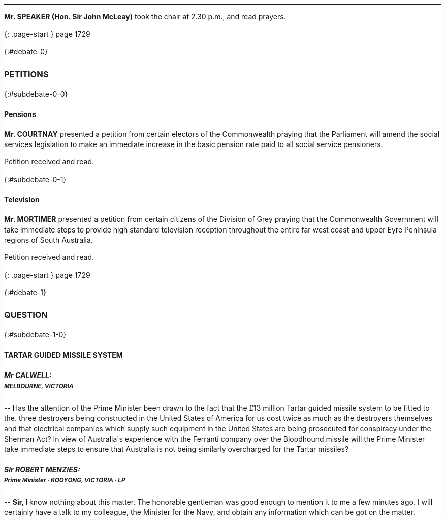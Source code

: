 
----


 **Mr. SPEAKER (Hon. Sir John McLeay)** took the chair at 2.30 p.m., and read prayers. 

{: .page-start }
page 1729

{:#debate-0}
### PETITIONS

{:#subdebate-0-0}
#### Pensions


 **Mr. COURTNAY** presented a petition from certain electors of the Commonwealth praying that the Parliament will amend the social services legislation to make an immediate increase in the basic pension rate paid to all social service pensioners. 

Petition received and read. 

{:#subdebate-0-1}
#### Television


 **Mr. MORTIMER** presented a petition from certain citizens of the Division of Grey praying that the Commonwealth Government will take immediate steps to provide high standard television reception throughout the entire far west coast and upper Eyre Peninsula regions of South Australia. 

Petition received and read. 

{: .page-start }
page 1729

{:#debate-1}
### QUESTION

{:#subdebate-1-0}
#### TARTAR GUIDED MISSILE SYSTEM

##### Mr CALWELL:<br><small class="text-muted">MELBOURNE, VICTORIA</small>

-- Has the attention of the Prime Minister been drawn to the fact that the £13 million Tartar guided missile system to be fitted to the. three destroyers being constructed in the United States of America for us cost twice as much as the destroyers themselves and that electrical companies which supply such equipment in the United States are being prosecuted for conspiracy under the Sherman Act? In view of Australia's experience with the Ferranti company over the Bloodhound missile will the Prime Minister take immediate steps to ensure that Australia is not being similarly overcharged for the Tartar missiles? 

##### Sir ROBERT MENZIES:<br><small class="text-muted">Prime Minister &middot; KOOYONG, VICTORIA &middot; LP</small>

--  **Sir, I**  know nothing about this matter. The honorable gentleman was good enough to mention it to me a few minutes ago. I will certainly have a talk to my colleague, the Minister for the Navy, and obtain any information which can be got on the matter. 
